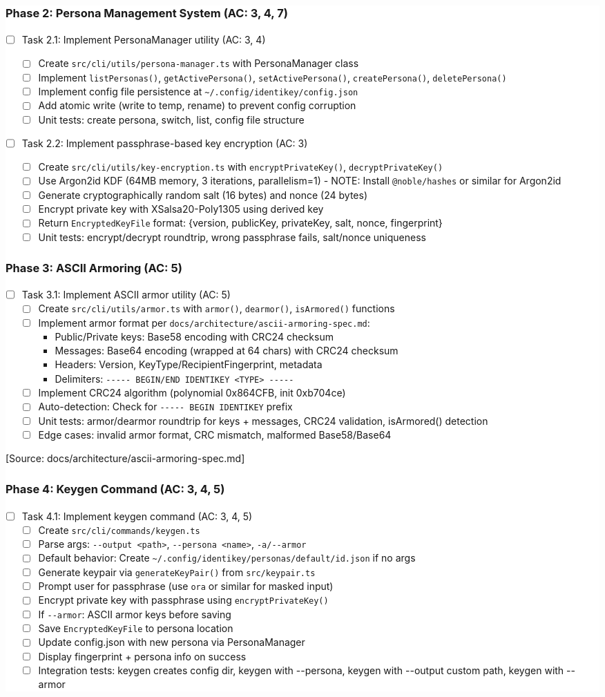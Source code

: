 ### Phase 2: Persona Management System (AC: 3, 4, 7)

- [ ] Task 2.1: Implement PersonaManager utility (AC: 3, 4)

  - [ ] Create `src/cli/utils/persona-manager.ts` with PersonaManager class
  - [ ] Implement `listPersonas()`, `getActivePersona()`, `setActivePersona()`, `createPersona()`, `deletePersona()`
  - [ ] Implement config file persistence at `~/.config/identikey/config.json`
  - [ ] Add atomic write (write to temp, rename) to prevent config corruption
  - [ ] Unit tests: create persona, switch, list, config file structure

- [ ] Task 2.2: Implement passphrase-based key encryption (AC: 3)
  - [ ] Create `src/cli/utils/key-encryption.ts` with `encryptPrivateKey()`, `decryptPrivateKey()`
  - [ ] Use Argon2id KDF (64MB memory, 3 iterations, parallelism=1) - NOTE: Install `@noble/hashes` or similar for Argon2id
  - [ ] Generate cryptographically random salt (16 bytes) and nonce (24 bytes)
  - [ ] Encrypt private key with XSalsa20-Poly1305 using derived key
  - [ ] Return `EncryptedKeyFile` format: {version, publicKey, privateKey, salt, nonce, fingerprint}
  - [ ] Unit tests: encrypt/decrypt roundtrip, wrong passphrase fails, salt/nonce uniqueness

### Phase 3: ASCII Armoring (AC: 5)

- [ ] Task 3.1: Implement ASCII armor utility (AC: 5)
  - [ ] Create `src/cli/utils/armor.ts` with `armor()`, `dearmor()`, `isArmored()` functions
  - [ ] Implement armor format per `docs/architecture/ascii-armoring-spec.md`:
    - Public/Private keys: Base58 encoding with CRC24 checksum
    - Messages: Base64 encoding (wrapped at 64 chars) with CRC24 checksum
    - Headers: Version, KeyType/RecipientFingerprint, metadata
    - Delimiters: `----- BEGIN/END IDENTIKEY <TYPE> -----`
  - [ ] Implement CRC24 algorithm (polynomial 0x864CFB, init 0xb704ce)
  - [ ] Auto-detection: Check for `----- BEGIN IDENTIKEY` prefix
  - [ ] Unit tests: armor/dearmor roundtrip for keys + messages, CRC24 validation, isArmored() detection
  - [ ] Edge cases: invalid armor format, CRC mismatch, malformed Base58/Base64

[Source: docs/architecture/ascii-armoring-spec.md]

### Phase 4: Keygen Command (AC: 3, 4, 5)

- [ ] Task 4.1: Implement keygen command (AC: 3, 4, 5)
  - [ ] Create `src/cli/commands/keygen.ts`
  - [ ] Parse args: `--output <path>`, `--persona <name>`, `-a/--armor`
  - [ ] Default behavior: Create `~/.config/identikey/personas/default/id.json` if no args
  - [ ] Generate keypair via `generateKeyPair()` from `src/keypair.ts`
  - [ ] Prompt user for passphrase (use `ora` or similar for masked input)
  - [ ] Encrypt private key with passphrase using `encryptPrivateKey()`
  - [ ] If `--armor`: ASCII armor keys before saving
  - [ ] Save `EncryptedKeyFile` to persona location
  - [ ] Update config.json with new persona via PersonaManager
  - [ ] Display fingerprint + persona info on success
  - [ ] Integration tests: keygen creates config dir, keygen with --persona, keygen with --output custom path, keygen with --armor
